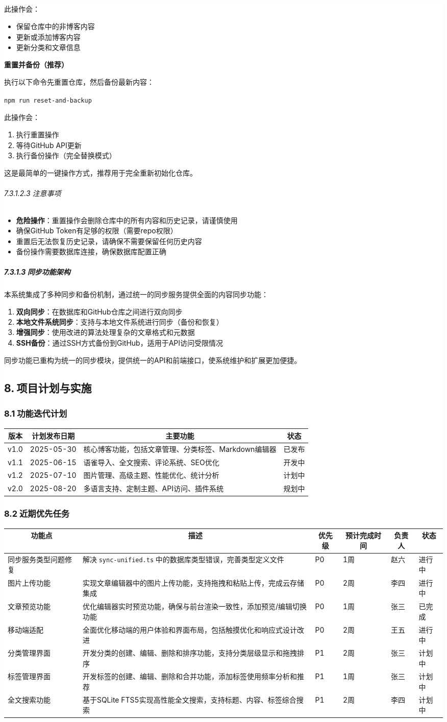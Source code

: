 此操作会：
- 保留仓库中的非博客内容
- 更新或添加博客内容
- 更新分类和文章信息

**重置并备份（推荐）**

执行以下命令先重置仓库，然后备份最新内容：

```bash
npm run reset-and-backup
```

此操作会：
1. 执行重置操作
2. 等待GitHub API更新
3. 执行备份操作（完全替换模式）

这是最简单的一键操作方式，推荐用于完全重新初始化仓库。

###### 7.3.1.2.3 注意事项

- **危险操作**：重置操作会删除仓库中的所有内容和历史记录，请谨慎使用
- 确保GitHub Token有足够的权限（需要repo权限）
- 重置后无法恢复历史记录，请确保不需要保留任何历史内容
- 备份操作需要数据库连接，确保数据库配置正确

##### 7.3.1.3 同步功能架构

本系统集成了多种同步和备份机制，通过统一的同步服务提供全面的内容同步功能：

1. **双向同步**：在数据库和GitHub仓库之间进行双向同步
2. **本地文件系统同步**：支持与本地文件系统进行同步（备份和恢复）
3. **增强同步**：使用改进的算法处理复杂的文章格式和元数据
4. **SSH备份**：通过SSH方式备份到GitHub，适用于API访问受限情况

同步功能已重构为统一的同步模块，提供统一的API和前端接口，使系统维护和扩展更加便捷。

## 8. 项目计划与实施

### 8.1 功能迭代计划

| 版本 | 计划发布日期 | 主要功能 | 状态 |
|------|------------|---------|------|
| v1.0 | 2025-05-30 | 核心博客功能，包括文章管理、分类标签、Markdown编辑器 | 已发布 |
| v1.1 | 2025-06-15 | 语雀导入、全文搜索、评论系统、SEO优化 | 开发中 |
| v1.2 | 2025-07-10 | 图片管理、高级主题、性能优化、统计分析 | 计划中 |
| v2.0 | 2025-08-20 | 多语言支持、定制主题、API访问、插件系统 | 规划中 |

### 8.2 近期优先任务

| 功能点 | 描述 | 优先级 | 预计完成时间 | 负责人 | 状态 |
|-------|------|-------|------------|-------|------|
| 同步服务类型问题修复 | 解决 `sync-unified.ts` 中的数据库类型错误，完善类型定义文件 | P0 | 1周 | 赵六 | 进行中 |
| 图片上传功能 | 实现文章编辑器中的图片上传功能，支持拖拽和粘贴上传，完成云存储集成 | P0 | 2周 | 李四 | 进行中 |
| 文章预览功能 | 优化编辑器实时预览功能，确保与前台渲染一致性，添加预览/编辑切换功能 | P0 | 1周 | 张三 | 已完成 |
| 移动端适配 | 全面优化移动端的用户体验和界面布局，包括触摸优化和响应式设计改进 | P0 | 2周 | 王五 | 进行中 |
| 分类管理界面 | 开发分类的创建、编辑、删除和排序功能，支持分类层级显示和拖拽排序 | P1 | 2周 | 张三 | 计划中 |
| 标签管理界面 | 开发标签的创建、编辑、删除和合并功能，添加标签使用频率分析和推荐 | P1 | 1周 | 张三 | 计划中 |
| 全文搜索功能 | 基于SQLite FTS5实现高性能全文搜索，支持标题、内容、标签综合搜索 | P1 | 2周 | 李四 | 计划中 |